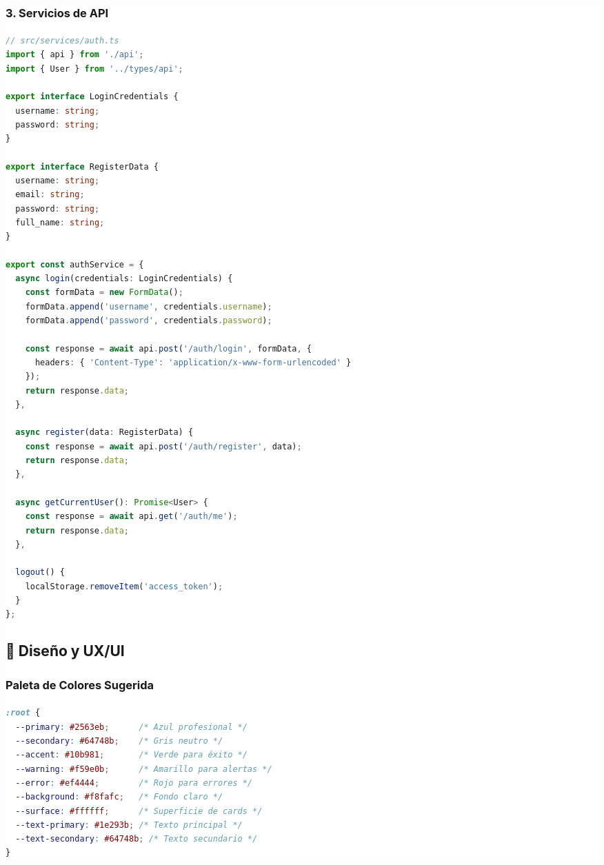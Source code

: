 ### 3. Servicios de API

```typescript
// src/services/auth.ts
import { api } from './api';
import { User } from '../types/api';

export interface LoginCredentials {
  username: string;
  password: string;
}

export interface RegisterData {
  username: string;
  email: string;
  password: string;
  full_name: string;
}

export const authService = {
  async login(credentials: LoginCredentials) {
    const formData = new FormData();
    formData.append('username', credentials.username);
    formData.append('password', credentials.password);
    
    const response = await api.post('/auth/login', formData, {
      headers: { 'Content-Type': 'application/x-www-form-urlencoded' }
    });
    return response.data;
  },

  async register(data: RegisterData) {
    const response = await api.post('/auth/register', data);
    return response.data;
  },

  async getCurrentUser(): Promise<User> {
    const response = await api.get('/auth/me');
    return response.data;
  },

  logout() {
    localStorage.removeItem('access_token');
  }
};
```

## 🎨 Diseño y UX/UI

### Paleta de Colores Sugerida
```css
:root {
  --primary: #2563eb;      /* Azul profesional */
  --secondary: #64748b;    /* Gris neutro */
  --accent: #10b981;       /* Verde para éxito */
  --warning: #f59e0b;      /* Amarillo para alertas */
  --error: #ef4444;        /* Rojo para errores */
  --background: #f8fafc;   /* Fondo claro */
  --surface: #ffffff;      /* Superficie de cards */
  --text-primary: #1e293b; /* Texto principal */
  --text-secondary: #64748b; /* Texto secundario */
}
```
